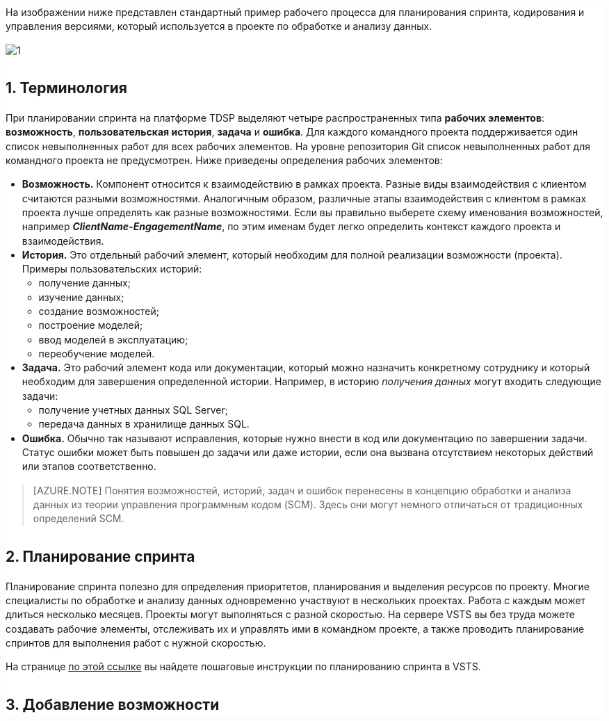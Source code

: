 На изображении ниже представлен стандартный пример рабочего процесса для планирования спринта, кодирования и управления версиями, который используется в проекте по обработке и анализу данных.

![1](./media/project-execution/project-execution-1-project-execute.png)


##  1. <a name='Terminology-1'></a>Терминология 

При планировании спринта на платформе TDSP выделяют четыре распространенных типа **рабочих элементов**: **возможность**, **пользовательская история**, **задача** и **ошибка**. Для каждого командного проекта поддерживается один список невыполненных работ для всех рабочих элементов. На уровне репозитория Git список невыполненных работ для командного проекта не предусмотрен. Ниже приведены определения рабочих элементов:

- **Возможность.** Компонент относится к взаимодействию в рамках проекта. Разные виды взаимодействия с клиентом считаются разными возможностями. Аналогичным образом, различные этапы взаимодействия с клиентом в рамках проекта лучше определять как разные возможностями. Если вы правильно выберете схему именования возможностей, например ***ClientName-EngagementName***, по этим именам будет легко определить контекст каждого проекта и взаимодействия.
- **История.** Это отдельный рабочий элемент, который необходим для полной реализации возможности (проекта). Примеры пользовательских историй:
    - получение данных; 
    - изучение данных; 
    - создание возможностей;
    - построение моделей;
    - ввод моделей в эксплуатацию; 
    - переобучение моделей.
- **Задача.** Это рабочий элемент кода или документации, который можно назначить конкретному сотруднику и который необходим для завершения определенной истории. Например, в историю *получения данных* могут входить следующие задачи:
    -  получение учетных данных SQL Server; 
    -  передача данных в хранилище данных SQL. 
- **Ошибка.** Обычно так называют исправления, которые нужно внести в код или документацию по завершении задачи. Статус ошибки может быть повышен до задачи или даже истории, если она вызвана отсутствием некоторых действий или этапов соответственно. 

>[AZURE.NOTE] Понятия возможностей, историй, задач и ошибок перенесены в концепцию обработки и анализа данных из теории управления программным кодом (SCM). Здесь они могут немного отличаться от традиционных определений SCM.

##  2. <a name='SprintPlanning-2'></a>Планирование спринта 

Планирование спринта полезно для определения приоритетов, планирования и выделения ресурсов по проекту. Многие специалисты по обработке и анализу данных одновременно участвуют в нескольких проектах. Работа с каждым может длиться несколько месяцев. Проекты могут выполняться с разной скоростью. На сервере VSTS вы без труда можете создавать рабочие элементы, отслеживать их и управлять ими в командном проекте, а также проводить планирование спринтов для выполнения работ с нужной скоростью. 

На странице [по этой ссылке](https://www.visualstudio.com/en-us/docs/work/scrum/sprint-planning) вы найдете пошаговые инструкции по планированию спринта в VSTS. 


##  3. <a name='AddFeature-3'></a>Добавление возможности  
